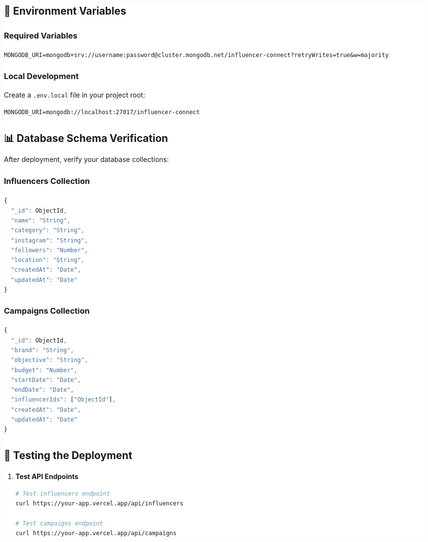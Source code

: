 ## 🔧 Environment Variables

### Required Variables
```env
MONGODB_URI=mongodb+srv://username:password@cluster.mongodb.net/influencer-connect?retryWrites=true&w=majority
```

### Local Development
Create a `.env.local` file in your project root:
```env
MONGODB_URI=mongodb://localhost:27017/influencer-connect
```

## 📊 Database Schema Verification

After deployment, verify your database collections:

### Influencers Collection
```javascript
{
  "_id": ObjectId,
  "name": "String",
  "category": "String",
  "instagram": "String",
  "followers": "Number",
  "location": "String",
  "createdAt": "Date",
  "updatedAt": "Date"
}
```

### Campaigns Collection
```javascript
{
  "_id": ObjectId,
  "brand": "String",
  "objective": "String",
  "budget": "Number",
  "startDate": "Date",
  "endDate": "Date",
  "influencerIds": ["ObjectId"],
  "createdAt": "Date",
  "updatedAt": "Date"
}
```

## 🧪 Testing the Deployment

1. **Test API Endpoints**
   ```bash
   # Test influencers endpoint
   curl https://your-app.vercel.app/api/influencers
   
   # Test campaigns endpoint
   curl https://your-app.vercel.app/api/campaigns
   ```
